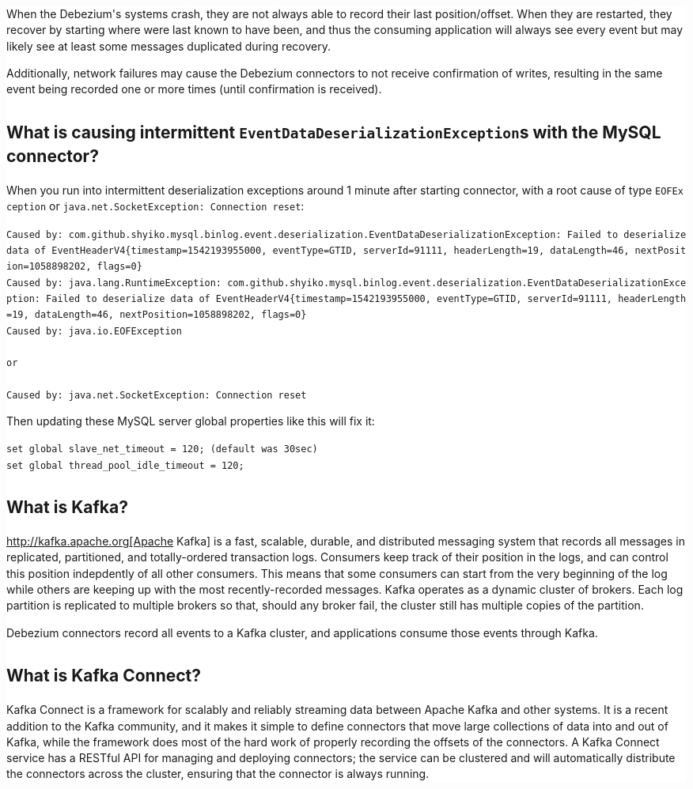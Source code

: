When the Debezium's systems crash, they are not always able to record their last position/offset. When they are restarted, they recover by starting where were last known to have been, and thus the consuming application will always see every event but may likely see at least some messages duplicated during recovery.

Additionally, network failures may cause the Debezium connectors to not receive confirmation of writes, resulting in the same event being recorded one or more times (until confirmation is received).

## What is causing intermittent ``EventDataDeserializationException``s with the MySQL connector?

When you run into intermittent deserialization exceptions around 1 minute after starting connector, with a root cause of type `EOFException` or `java.net.SocketException: Connection reset`:

```
Caused by: com.github.shyiko.mysql.binlog.event.deserialization.EventDataDeserializationException: Failed to deserialize data of EventHeaderV4{timestamp=1542193955000, eventType=GTID, serverId=91111, headerLength=19, dataLength=46, nextPosition=1058898202, flags=0}
Caused by: java.lang.RuntimeException: com.github.shyiko.mysql.binlog.event.deserialization.EventDataDeserializationException: Failed to deserialize data of EventHeaderV4{timestamp=1542193955000, eventType=GTID, serverId=91111, headerLength=19, dataLength=46, nextPosition=1058898202, flags=0}
Caused by: java.io.EOFException

or

Caused by: java.net.SocketException: Connection reset
```

Then updating these MySQL server global properties like this will fix it:

```
set global slave_net_timeout = 120; (default was 30sec)
set global thread_pool_idle_timeout = 120;
```

## What is Kafka?

http://kafka.apache.org[Apache Kafka] is a fast, scalable, durable, and distributed messaging system that records all messages in replicated, partitioned, and totally-ordered transaction logs. Consumers keep track of their position in the logs, and can control this position indepdently of all other consumers. This means that some consumers can start from the very beginning of the log while others are keeping up with the most recently-recorded messages. Kafka operates as a dynamic cluster of brokers. Each log partition is replicated to multiple brokers so that, should any broker fail, the cluster still has multiple copies of the partition.

Debezium connectors record all events to a Kafka cluster, and applications consume those events through Kafka.

## What is Kafka Connect?

Kafka Connect is a framework for scalably and reliably streaming data between Apache Kafka and other systems. It is a recent addition to the Kafka community, and it makes it simple to define connectors that move large collections of data into and out of Kafka, while the framework does most of the hard work of properly recording the offsets of the connectors. A Kafka Connect service has a RESTful API for managing and deploying connectors; the service can be clustered and will automatically distribute the connectors across the cluster, ensuring that the connector is always running.
